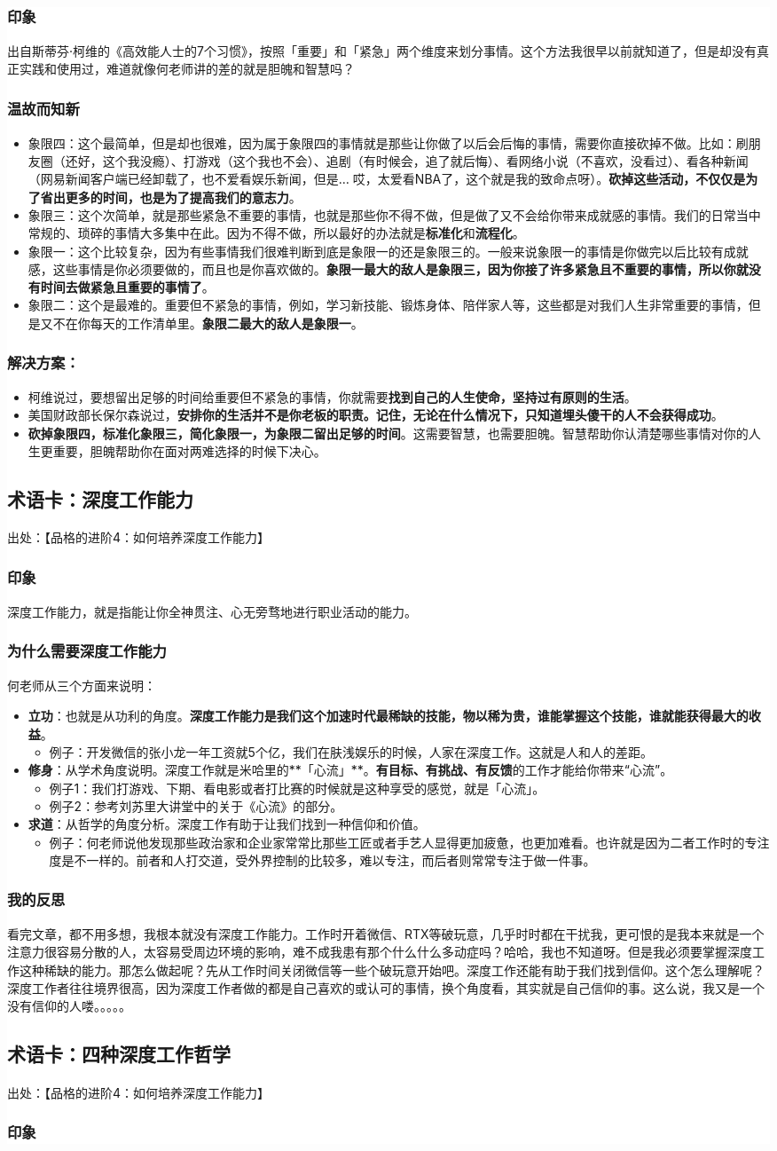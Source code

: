 ### 印象

出自斯蒂芬·柯维的《高效能人士的7个习惯》，按照「重要」和「紧急」两个维度来划分事情。这个方法我很早以前就知道了，但是却没有真正实践和使用过，难道就像何老师讲的差的就是胆魄和智慧吗？

### 温故而知新

- 象限四：这个最简单，但是却也很难，因为属于象限四的事情就是那些让你做了以后会后悔的事情，需要你直接砍掉不做。比如：刷朋友圈（还好，这个我没瘾）、打游戏（这个我也不会）、追剧（有时候会，追了就后悔）、看网络小说（不喜欢，没看过）、看各种新闻（网易新闻客户端已经卸载了，也不爱看娱乐新闻，但是… 哎，太爱看NBA了，这个就是我的致命点呀）。**砍掉这些活动，不仅仅是为了省出更多的时间，也是为了提高我们的意志力**。
- 象限三：这个次简单，就是那些紧急不重要的事情，也就是那些你不得不做，但是做了又不会给你带来成就感的事情。我们的日常当中常规的、琐碎的事情大多集中在此。因为不得不做，所以最好的办法就是**标准化**和**流程化**。
- 象限一：这个比较复杂，因为有些事情我们很难判断到底是象限一的还是象限三的。一般来说象限一的事情是你做完以后比较有成就感，这些事情是你必须要做的，而且也是你喜欢做的。**象限一最大的敌人是象限三，因为你接了许多紧急且不重要的事情，所以你就没有时间去做紧急且重要的事情了**。
- 象限二：这个是最难的。重要但不紧急的事情，例如，学习新技能、锻炼身体、陪伴家人等，这些都是对我们人生非常重要的事情，但是又不在你每天的工作清单里。**象限二最大的敌人是象限一**。
### 解决方案：

- 柯维说过，要想留出足够的时间给重要但不紧急的事情，你就需要**找到自己的人生使命，坚持过有原则的生活**。
- 美国财政部长保尔森说过，**安排你的生活并不是你老板的职责。记住，无论在什么情况下，只知道埋头傻干的人不会获得成功**。
- **砍掉象限四，标准化象限三，简化象限一，为象限二留出足够的时间**。这需要智慧，也需要胆魄。智慧帮助你认清楚哪些事情对你的人生更重要，胆魄帮助你在面对两难选择的时候下决心。


## 术语卡：深度工作能力

出处：【品格的进阶4：如何培养深度工作能力】

### 印象

深度工作能力，就是指能让你全神贯注、心无旁骛地进行职业活动的能力。

### 为什么需要深度工作能力

何老师从三个方面来说明：
- **立功**：也就是从功利的角度。**深度工作能力是我们这个加速时代最稀缺的技能，物以稀为贵，谁能掌握这个技能，谁就能获得最大的收益**。
	- 例子：开发微信的张小龙一年工资就5个亿，我们在肤浅娱乐的时候，人家在深度工作。这就是人和人的差距。
- **修身**：从学术角度说明。深度工作就是米哈里的**「心流」**。**有目标、有挑战、有反馈**的工作才能给你带来“心流”。
	- 例子1：我们打游戏、下期、看电影或者打比赛的时候就是这种享受的感觉，就是「心流」。
	- 例子2：参考刘苏里大讲堂中的关于《心流》的部分。
- **求道**：从哲学的角度分析。深度工作有助于让我们找到一种信仰和价值。
	- 例子：何老师说他发现那些政治家和企业家常常比那些工匠或者手艺人显得更加疲惫，也更加难看。也许就是因为二者工作时的专注度是不一样的。前者和人打交道，受外界控制的比较多，难以专注，而后者则常常专注于做一件事。

### 我的反思

看完文章，都不用多想，我根本就没有深度工作能力。工作时开着微信、RTX等破玩意，几乎时时都在干扰我，更可恨的是我本来就是一个注意力很容易分散的人，太容易受周边环境的影响，难不成我患有那个什么什么多动症吗？哈哈，我也不知道呀。但是我必须要掌握深度工作这种稀缺的能力。那怎么做起呢？先从工作时间关闭微信等一些个破玩意开始吧。深度工作还能有助于我们找到信仰。这个怎么理解呢？深度工作者往往境界很高，因为深度工作者做的都是自己喜欢的或认可的事情，换个角度看，其实就是自己信仰的事。这么说，我又是一个没有信仰的人喽。。。。。

## 术语卡：四种深度工作哲学

出处：【品格的进阶4：如何培养深度工作能力】

### 印象
